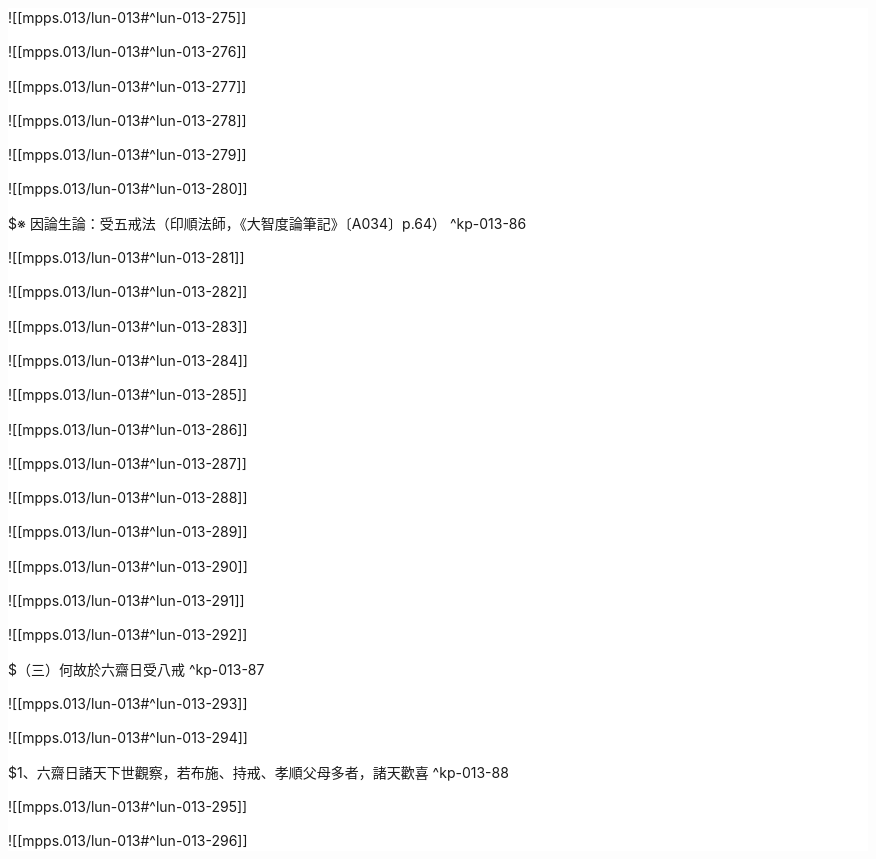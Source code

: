 ![[mpps.013/lun-013#^lun-013-275]]

![[mpps.013/lun-013#^lun-013-276]]

![[mpps.013/lun-013#^lun-013-277]]

![[mpps.013/lun-013#^lun-013-278]]

![[mpps.013/lun-013#^lun-013-279]]

![[mpps.013/lun-013#^lun-013-280]]

 $※ 因論生論：受五戒法（印順法師，《大智度論筆記》〔A034〕p.64） ^kp-013-86

![[mpps.013/lun-013#^lun-013-281]]

![[mpps.013/lun-013#^lun-013-282]]

![[mpps.013/lun-013#^lun-013-283]]

![[mpps.013/lun-013#^lun-013-284]]

![[mpps.013/lun-013#^lun-013-285]]

![[mpps.013/lun-013#^lun-013-286]]

![[mpps.013/lun-013#^lun-013-287]]

![[mpps.013/lun-013#^lun-013-288]]

![[mpps.013/lun-013#^lun-013-289]]

![[mpps.013/lun-013#^lun-013-290]]

![[mpps.013/lun-013#^lun-013-291]]

![[mpps.013/lun-013#^lun-013-292]]

 $（三）何故於六齋日受八戒 ^kp-013-87

![[mpps.013/lun-013#^lun-013-293]]

![[mpps.013/lun-013#^lun-013-294]]

 $1、六齋日諸天下世觀察，若布施、持戒、孝順父母多者，諸天歡喜 ^kp-013-88

![[mpps.013/lun-013#^lun-013-295]]

![[mpps.013/lun-013#^lun-013-296]]
